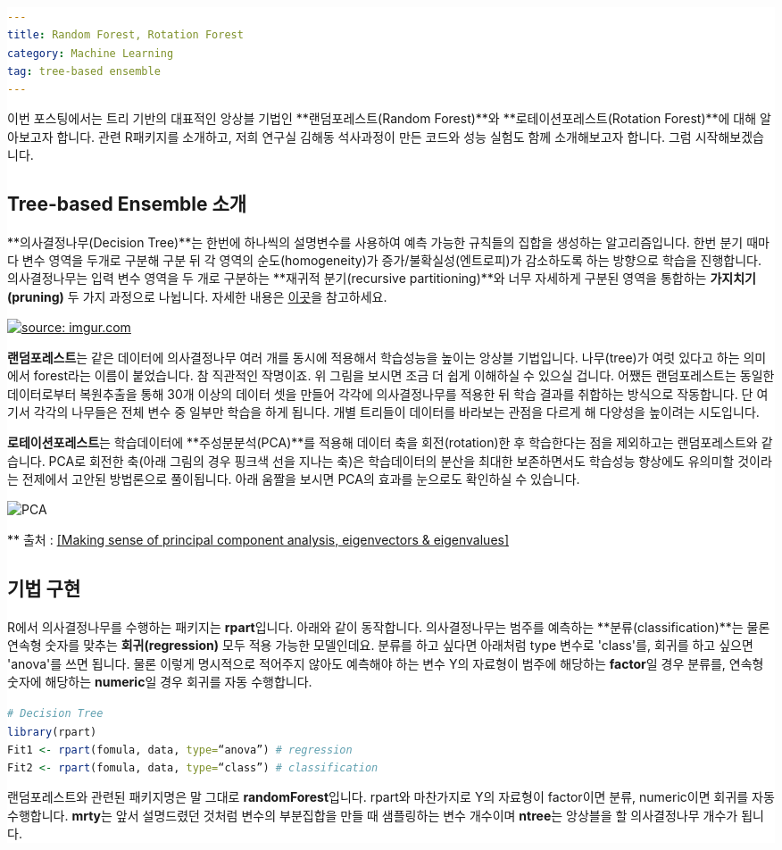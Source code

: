 ```yaml
---
title: Random Forest, Rotation Forest
category: Machine Learning
tag: tree-based ensemble
---
```


이번 포스팅에서는 트리 기반의 대표적인 앙상블 기법인 **랜덤포레스트(Random Forest)**와 **로테이션포레스트(Rotation Forest)**에 대해 알아보고자 합니다. 관련 R패키지를 소개하고, 저희 연구실 김해동 석사과정이 만든 코드와 성능 실험도 함께 소개해보고자 합니다. 그럼 시작해보겠습니다.



## Tree-based Ensemble 소개

**의사결정나무(Decision Tree)**는 한번에 하나씩의 설명변수를 사용하여 예측 가능한 규칙들의 집합을 생성하는 알고리즘입니다. 한번 분기 때마다 변수 영역을 두개로 구분해 구분 뒤 각 영역의 순도(homogeneity)가 증가/불확실성(엔트로피)가 감소하도록 하는 방향으로 학습을 진행합니다. 의사결정나무는 입력 변수 영역을 두 개로 구분하는 **재귀적 분기(recursive partitioning)**와 너무 자세하게 구분된 영역을 통합하는 **가지치기(pruning)** 두 가지 과정으로 나뉩니다. 자세한 내용은 [이곳](https://ratsgo.github.io/machine%20learning/2017/03/26/tree/)을 참고하세요.

<a href="http://imgur.com/RUUXzP8"><img src="http://i.imgur.com/RUUXzP8.png" width="500px" title="source: imgur.com" /></a>

**랜덤포레스트**는 같은 데이터에 의사결정나무 여러 개를 동시에 적용해서 학습성능을 높이는 앙상블 기법입니다. 나무(tree)가 여럿 있다고 하는 의미에서 forest라는 이름이 붙었습니다. 참 직관적인 작명이죠. 위 그림을 보시면 조금 더 쉽게 이해하실 수 있으실 겁니다. 어쨌든 랜덤포레스트는 동일한 데이터로부터 복원추출을 통해 30개 이상의 데이터 셋을 만들어 각각에 의사결정나무를 적용한 뒤 학습 결과를 취합하는 방식으로 작동합니다. 단 여기서 각각의 나무들은 전체 변수 중 일부만 학습을 하게 됩니다. 개별 트리들이 데이터를 바라보는 관점을 다르게 해 다양성을 높이려는 시도입니다.

**로테이션포레스트**는 학습데이터에 **주성분분석(PCA)**를 적용해 데이터 축을 회전(rotation)한 후 학습한다는 점을 제외하고는 랜덤포레스트와 같습니다. PCA로 회전한 축(아래 그림의 경우 핑크색 선을 지나는 축)은 학습데이터의 분산을 최대한 보존하면서도 학습성능 향상에도 유의미할 것이라는 전제에서 고안된 방법론으로 풀이됩니다. 아래 움짤을 보시면 PCA의 효과를 눈으로도 확인하실 수 있습니다.

![PCA](http://i.imgur.com/Uv2dlsH.gif)

** 출처 : [[Making sense of principal component analysis, eigenvectors & eigenvalues]](http://stats.stackexchange.com/questions/2691/making-sense-of-principal-component-analysis-eigenvectors-eigenvalues/140579#140579)





## 기법 구현

R에서 의사결정나무를 수행하는 패키지는 **rpart**입니다. 아래와 같이 동작합니다. 의사결정나무는 범주를 예측하는 **분류(classification)**는 물론 연속형 숫자를 맞추는 **회귀(regression)** 모두 적용 가능한 모델인데요. 분류를 하고 싶다면 아래처럼 type 변수로 'class'를, 회귀를 하고 싶으면 'anova'를 쓰면 됩니다. 물론 이렇게 명시적으로 적어주지 않아도 예측해야 하는 변수 Y의 자료형이 범주에 해당하는 **factor**일 경우 분류를, 연속형 숫자에 해당하는 **numeric**일 경우 회귀를 자동 수행합니다.
```R
# Decision Tree
library(rpart)
Fit1 <- rpart(fomula, data, type=“anova”) # regression
Fit2 <- rpart(fomula, data, type=“class”) # classification
```
랜덤포레스트와 관련된 패키지명은 말 그대로 **randomForest**입니다. rpart와 마찬가지로 Y의 자료형이 factor이면 분류, numeric이면 회귀를 자동 수행합니다. **mrty**는 앞서 설명드렸던 것처럼 변수의 부분집합을 만들 때 샘플링하는 변수 개수이며 **ntree**는 앙상블을 할 의사결정나무 개수가 됩니다.
